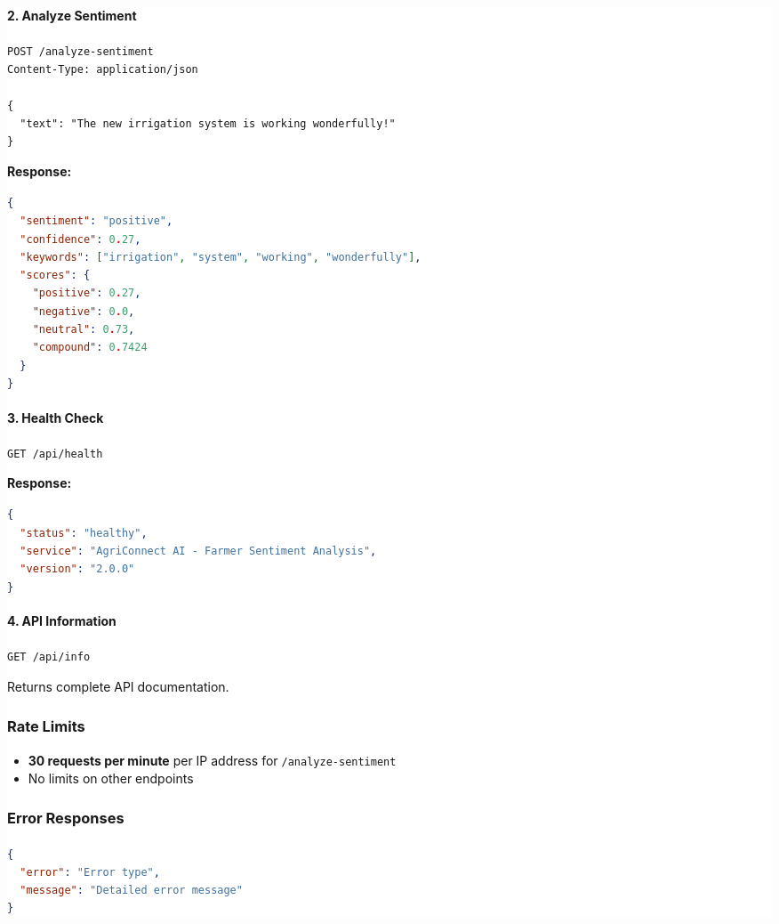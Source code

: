 #### 2. Analyze Sentiment
```http
POST /analyze-sentiment
Content-Type: application/json

{
  "text": "The new irrigation system is working wonderfully!"
}
```

**Response:**
```json
{
  "sentiment": "positive",
  "confidence": 0.27,
  "keywords": ["irrigation", "system", "working", "wonderfully"],
  "scores": {
    "positive": 0.27,
    "negative": 0.0,
    "neutral": 0.73,
    "compound": 0.7424
  }
}
```

#### 3. Health Check
```http
GET /api/health
```

**Response:**
```json
{
  "status": "healthy",
  "service": "AgriConnect AI - Farmer Sentiment Analysis",
  "version": "2.0.0"
}
```

#### 4. API Information
```http
GET /api/info
```
Returns complete API documentation.

### Rate Limits

- **30 requests per minute** per IP address for `/analyze-sentiment`
- No limits on other endpoints

### Error Responses

```json
{
  "error": "Error type",
  "message": "Detailed error message"
}
```
